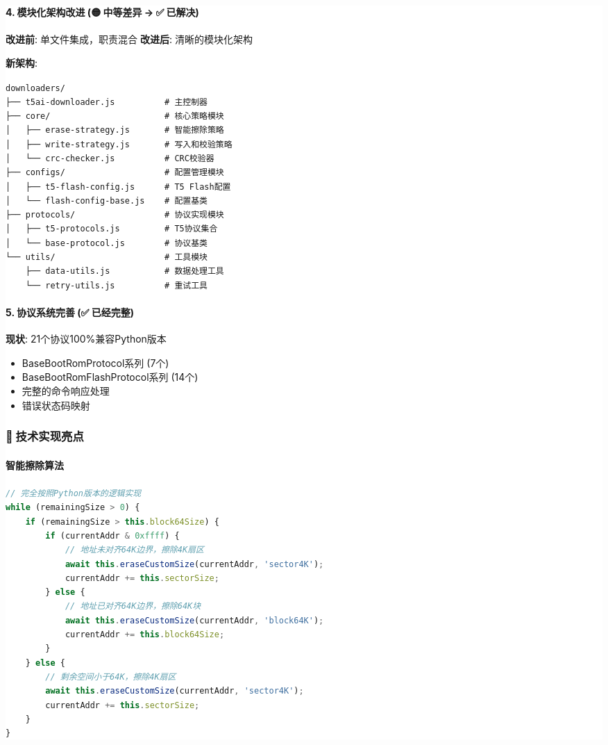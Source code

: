 #### 4. 模块化架构改进 (🟡 中等差异 → ✅ 已解决)
**改进前**: 单文件集成，职责混合
**改进后**: 清晰的模块化架构

**新架构**:
```
downloaders/
├── t5ai-downloader.js          # 主控制器
├── core/                       # 核心策略模块
│   ├── erase-strategy.js       # 智能擦除策略
│   ├── write-strategy.js       # 写入和校验策略
│   └── crc-checker.js          # CRC校验器
├── configs/                    # 配置管理模块
│   ├── t5-flash-config.js      # T5 Flash配置
│   └── flash-config-base.js    # 配置基类
├── protocols/                  # 协议实现模块
│   ├── t5-protocols.js         # T5协议集合
│   └── base-protocol.js        # 协议基类
└── utils/                      # 工具模块
    ├── data-utils.js           # 数据处理工具
    └── retry-utils.js          # 重试工具
```

#### 5. 协议系统完善 (✅ 已经完整)
**现状**: 21个协议100%兼容Python版本
- BaseBootRomProtocol系列 (7个)
- BaseBootRomFlashProtocol系列 (14个)
- 完整的命令响应处理
- 错误状态码映射

### 🔧 技术实现亮点

#### 智能擦除算法
```javascript
// 完全按照Python版本的逻辑实现
while (remainingSize > 0) {
    if (remainingSize > this.block64Size) {
        if (currentAddr & 0xffff) {
            // 地址未对齐64K边界，擦除4K扇区
            await this.eraseCustomSize(currentAddr, 'sector4K');
            currentAddr += this.sectorSize;
        } else {
            // 地址已对齐64K边界，擦除64K块 
            await this.eraseCustomSize(currentAddr, 'block64K');
            currentAddr += this.block64Size;
        }
    } else {
        // 剩余空间小于64K，擦除4K扇区
        await this.eraseCustomSize(currentAddr, 'sector4K');
        currentAddr += this.sectorSize;
    }
}
```
